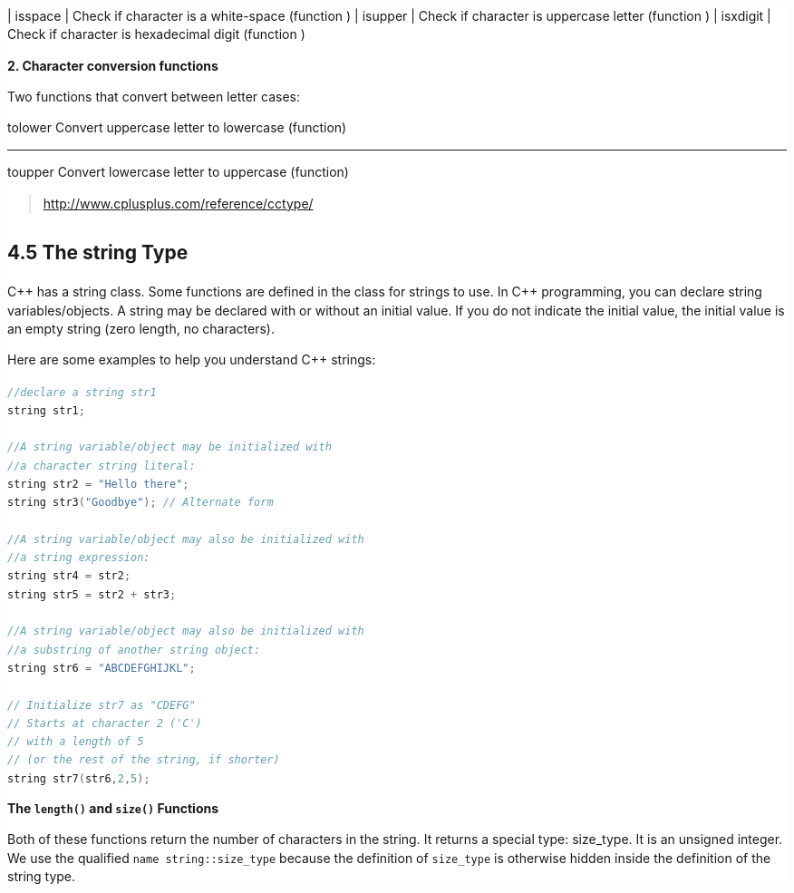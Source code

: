 |  isspace    |  Check if character is a white-space (function )
|  isupper    |  Check if character is uppercase letter (function )
|  isxdigit   |  Check if character is hexadecimal digit (function )

**2. Character conversion functions**

Two functions that convert between letter cases:

  tolower   Convert uppercase letter to lowercase (function)
  --------- ---------------------------------------------------
  toupper   Convert lowercase letter to uppercase (function)

> <http://www.cplusplus.com/reference/cctype/>

## 4.5 The string Type

C++ has a string class. Some functions are defined in the class for strings to use. 
In C++ programming, you can declare string variables/objects. 
A string may be declared with or without an initial value.
If you do not indicate the initial value, the initial value is an empty string (zero length, no characters).

Here are some examples to help you understand C++ strings:

 ```cpp
//declare a string str1
string str1;

//A string variable/object may be initialized with
//a character string literal:
string str2 = "Hello there";
string str3("Goodbye"); // Alternate form

//A string variable/object may also be initialized with
//a string expression:
string str4 = str2;
string str5 = str2 + str3;

//A string variable/object may also be initialized with
//a substring of another string object:
string str6 = "ABCDEFGHIJKL";

// Initialize str7 as "CDEFG"
// Starts at character 2 ('C')
// with a length of 5
// (or the rest of the string, if shorter)
string str7(str6,2,5);
```

**The `length()` and `size()` Functions**

Both of these functions return the number of characters in the string. 
It returns a special type: size_type. It is an unsigned integer. 
We use the qualified `name string::size_type` because the definition of 
`size_type` is otherwise hidden inside the definition of the string type.
